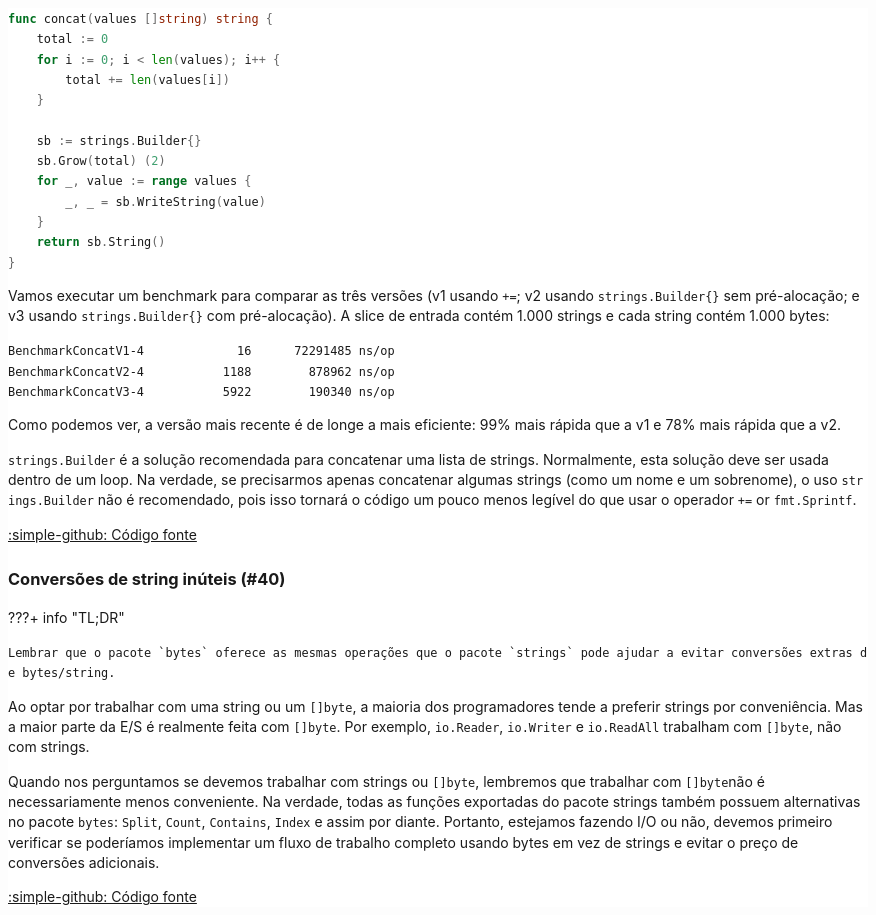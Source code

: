 ```go
func concat(values []string) string {
    total := 0
    for i := 0; i < len(values); i++ {
        total += len(values[i])
    }

    sb := strings.Builder{}
    sb.Grow(total) (2)
    for _, value := range values {
        _, _ = sb.WriteString(value)
    }
    return sb.String()
}
```

Vamos executar um benchmark para comparar as três versões (v1 usando `+=`; v2 usando `strings.Builder{}` sem pré-alocação; e v3 usando `strings.Builder{}` com pré-alocação). A slice de entrada contém 1.000 strings e cada string contém 1.000 bytes:

```
BenchmarkConcatV1-4             16      72291485 ns/op
BenchmarkConcatV2-4           1188        878962 ns/op
BenchmarkConcatV3-4           5922        190340 ns/op
```

Como podemos ver, a versão mais recente é de longe a mais eficiente: 99% mais rápida que a v1 e 78% mais rápida que a v2.

`strings.Builder` é a solução recomendada para concatenar uma lista de strings. Normalmente, esta solução deve ser usada dentro de um loop. Na verdade, se precisarmos apenas concatenar algumas strings (como um nome e um sobrenome), o uso `strings.Builder` não é recomendado, pois isso tornará o código um pouco menos legível do que usar o operador `+=` or `fmt.Sprintf`.

 [:simple-github: Código fonte](https://github.com/teivah/100-go-mistakes/tree/master/src/05-strings/39-string-concat/)

### Conversões de string inúteis (#40)

???+ info "TL;DR"

    Lembrar que o pacote `bytes` oferece as mesmas operações que o pacote `strings` pode ajudar a evitar conversões extras de bytes/string.

Ao optar por trabalhar com uma string ou um `[]byte`, a maioria dos programadores tende a preferir strings por conveniência. Mas a maior parte da E/S é realmente feita com `[]byte`. Por exemplo, `io.Reader`, `io.Writer` e `io.ReadAll` trabalham com `[]byte`, não com strings.

Quando nos perguntamos se devemos trabalhar com strings ou `[]byte`, lembremos que trabalhar com `[]byte`não é necessariamente menos conveniente. Na verdade, todas as funções exportadas do pacote strings também possuem alternativas no pacote `bytes`: `Split`, `Count`, `Contains`, `Index` e assim por diante. Portanto, estejamos fazendo I/O ou não, devemos primeiro verificar se poderíamos implementar um fluxo de trabalho completo usando bytes em vez de strings e evitar o preço de conversões adicionais.

 [:simple-github: Código fonte](https://github.com/teivah/100-go-mistakes/tree/master/src/05-strings/40-string-conversion/main.go)

